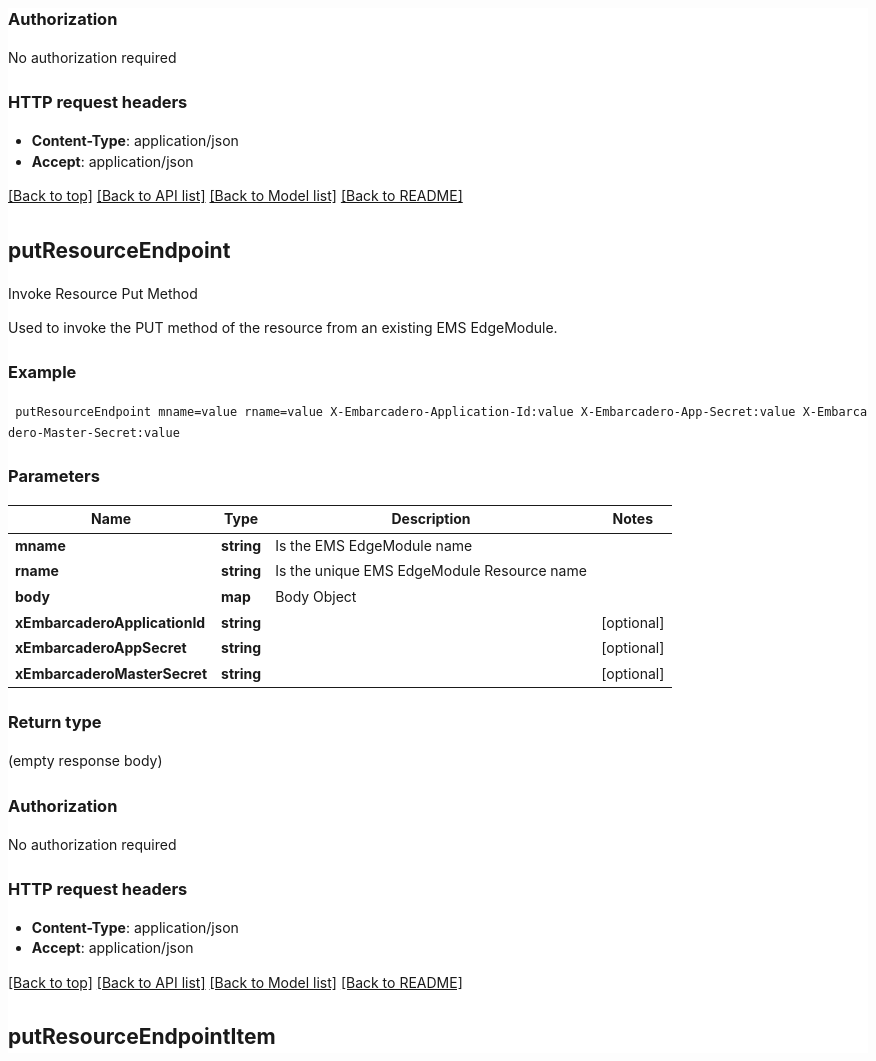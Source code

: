 ### Authorization

No authorization required

### HTTP request headers

 - **Content-Type**: application/json
 - **Accept**: application/json

[[Back to top]](#) [[Back to API list]](../README.md#documentation-for-api-endpoints) [[Back to Model list]](../README.md#documentation-for-models) [[Back to README]](../README.md)

## **putResourceEndpoint**

Invoke Resource Put Method

Used to invoke the PUT method of the resource from an existing EMS EdgeModule.

### Example
```bash
 putResourceEndpoint mname=value rname=value X-Embarcadero-Application-Id:value X-Embarcadero-App-Secret:value X-Embarcadero-Master-Secret:value
```

### Parameters

Name | Type | Description  | Notes
------------- | ------------- | ------------- | -------------
 **mname** | **string** | Is the EMS EdgeModule name |
 **rname** | **string** | Is the unique EMS EdgeModule Resource name |
 **body** | **map** | Body Object |
 **xEmbarcaderoApplicationId** | **string** |  | [optional]
 **xEmbarcaderoAppSecret** | **string** |  | [optional]
 **xEmbarcaderoMasterSecret** | **string** |  | [optional]

### Return type

(empty response body)

### Authorization

No authorization required

### HTTP request headers

 - **Content-Type**: application/json
 - **Accept**: application/json

[[Back to top]](#) [[Back to API list]](../README.md#documentation-for-api-endpoints) [[Back to Model list]](../README.md#documentation-for-models) [[Back to README]](../README.md)

## **putResourceEndpointItem**
